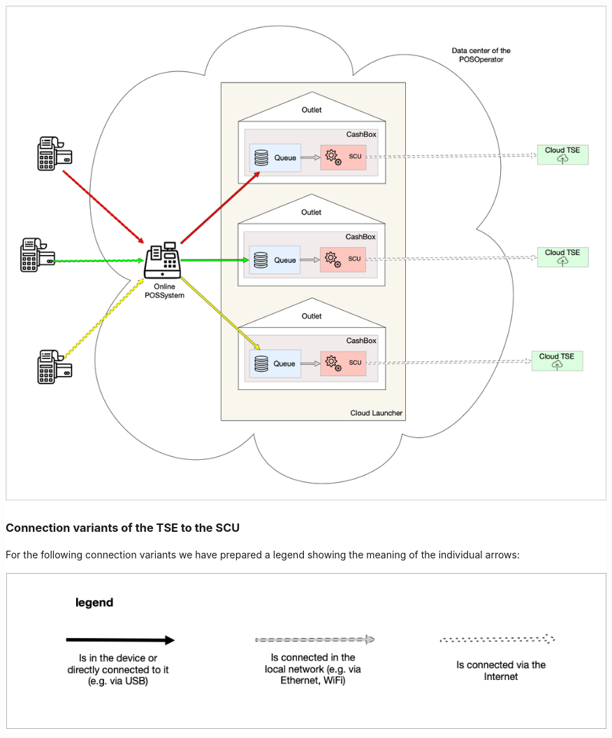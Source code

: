 ![cloud-middleware](images/terminals-mw-cloud.png)

### Connection variants of the TSE to the SCU

For the following connection variants we have prepared a legend showing the meaning of the individual arrows:

![anbindungs-varianten-Legende](images/legend-variants.png)
